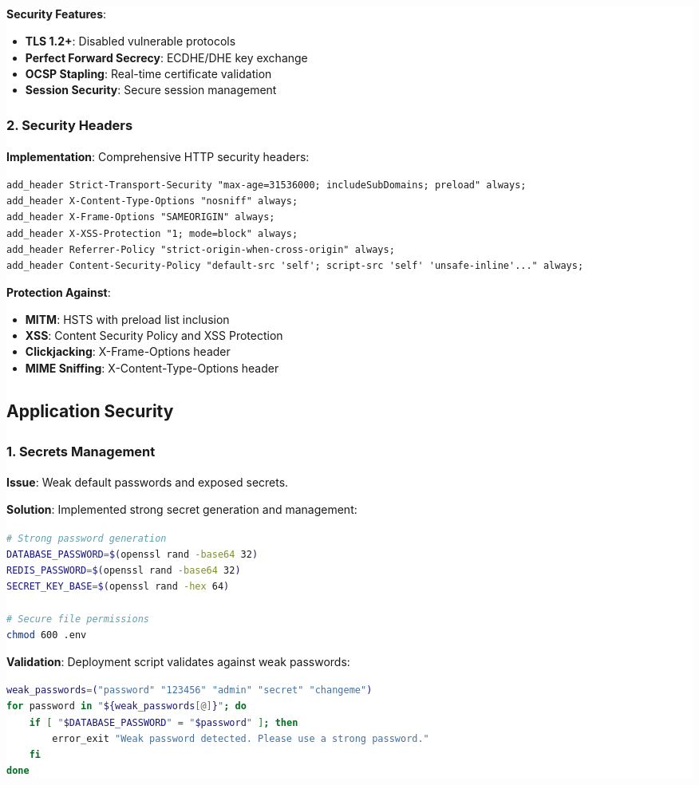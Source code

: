 **Security Features**:
- **TLS 1.2+**: Disabled vulnerable protocols
- **Perfect Forward Secrecy**: ECDHE/DHE key exchange
- **OCSP Stapling**: Real-time certificate validation
- **Session Security**: Secure session management

### 2. Security Headers

**Implementation**: Comprehensive HTTP security headers:

```nginx
add_header Strict-Transport-Security "max-age=31536000; includeSubDomains; preload" always;
add_header X-Content-Type-Options "nosniff" always;
add_header X-Frame-Options "SAMEORIGIN" always;
add_header X-XSS-Protection "1; mode=block" always;
add_header Referrer-Policy "strict-origin-when-cross-origin" always;
add_header Content-Security-Policy "default-src 'self'; script-src 'self' 'unsafe-inline'..." always;
```

**Protection Against**:
- **MITM**: HSTS with preload list inclusion
- **XSS**: Content Security Policy and XSS Protection
- **Clickjacking**: X-Frame-Options header
- **MIME Sniffing**: X-Content-Type-Options header

## Application Security

### 1. Secrets Management

**Issue**: Weak default passwords and exposed secrets.

**Solution**: Implemented strong secret generation and management:

```bash
# Strong password generation
DATABASE_PASSWORD=$(openssl rand -base64 32)
REDIS_PASSWORD=$(openssl rand -base64 32)
SECRET_KEY_BASE=$(openssl rand -hex 64)

# Secure file permissions
chmod 600 .env
```

**Validation**: Deployment script validates against weak passwords:

```bash
weak_passwords=("password" "123456" "admin" "secret" "changeme")
for password in "${weak_passwords[@]}"; do
    if [ "$DATABASE_PASSWORD" = "$password" ]; then
        error_exit "Weak password detected. Please use a strong password."
    fi
done
```
